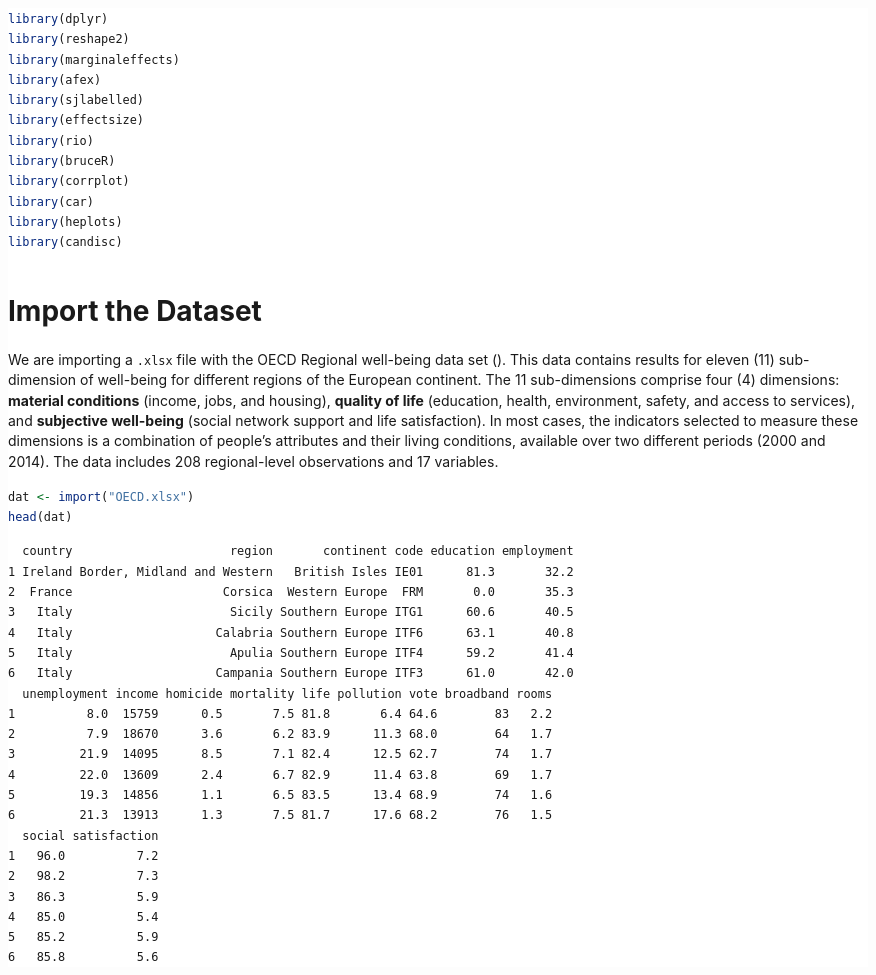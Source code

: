 ``` r
library(dplyr)
library(reshape2)
library(marginaleffects)
library(afex)
library(sjlabelled)
library(effectsize)
library(rio)
library(bruceR)
library(corrplot)
library(car)
library(heplots)
library(candisc)
```

# Import the Dataset

We are importing a `.xlsx` file with the OECD Regional well-being data
set (). This data contains results for eleven (11) sub-dimension of
well-being for different regions of the European continent. The 11
sub-dimensions comprise four (4) dimensions: **material conditions**
(income, jobs, and housing), **quality of life** (education, health,
environment, safety, and access to services), and **subjective
well-being** (social network support and life satisfaction). In most
cases, the indicators selected to measure these dimensions is a
combination of people’s attributes and their living conditions,
available over two different periods (2000 and 2014). The data includes
208 regional-level observations and 17 variables.

``` r
dat <- import("OECD.xlsx")
head(dat)
```

      country                      region       continent code education employment
    1 Ireland Border, Midland and Western   British Isles IE01      81.3       32.2
    2  France                     Corsica  Western Europe  FRM       0.0       35.3
    3   Italy                      Sicily Southern Europe ITG1      60.6       40.5
    4   Italy                    Calabria Southern Europe ITF6      63.1       40.8
    5   Italy                      Apulia Southern Europe ITF4      59.2       41.4
    6   Italy                    Campania Southern Europe ITF3      61.0       42.0
      unemployment income homicide mortality life pollution vote broadband rooms
    1          8.0  15759      0.5       7.5 81.8       6.4 64.6        83   2.2
    2          7.9  18670      3.6       6.2 83.9      11.3 68.0        64   1.7
    3         21.9  14095      8.5       7.1 82.4      12.5 62.7        74   1.7
    4         22.0  13609      2.4       6.7 82.9      11.4 63.8        69   1.7
    5         19.3  14856      1.1       6.5 83.5      13.4 68.9        74   1.6
    6         21.3  13913      1.3       7.5 81.7      17.6 68.2        76   1.5
      social satisfaction
    1   96.0          7.2
    2   98.2          7.3
    3   86.3          5.9
    4   85.0          5.4
    5   85.2          5.9
    6   85.8          5.6
